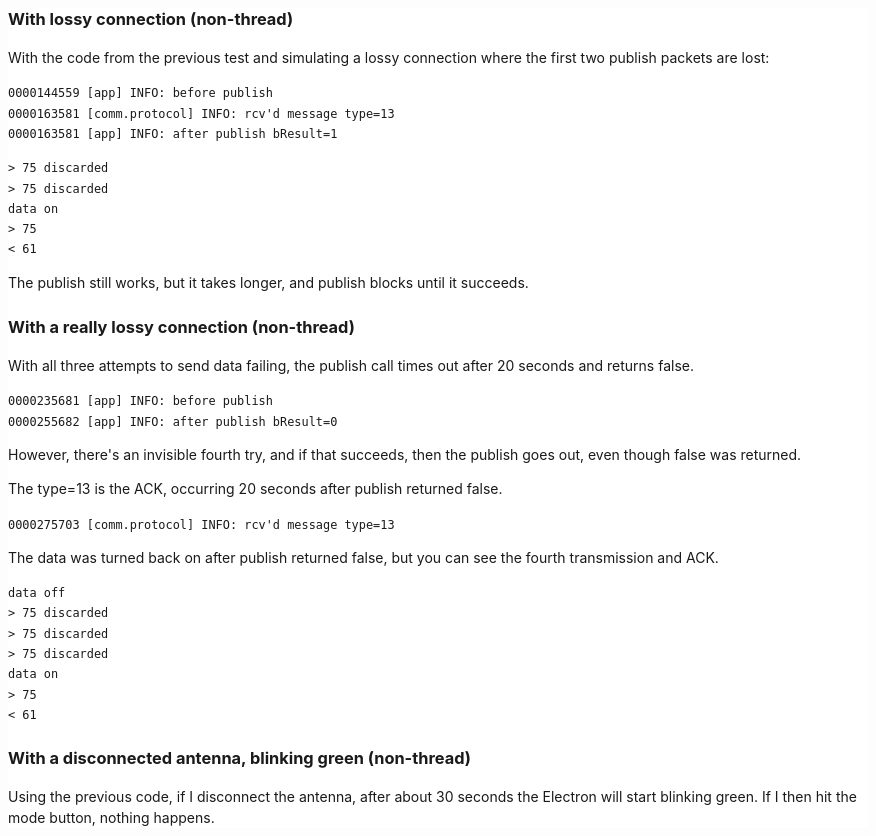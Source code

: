 ### With lossy connection (non-thread)

With the code from the previous test and simulating a lossy connection where the first two publish packets are lost:

```
0000144559 [app] INFO: before publish
0000163581 [comm.protocol] INFO: rcv'd message type=13
0000163581 [app] INFO: after publish bResult=1
```

```
> 75 discarded
> 75 discarded
data on
> 75
< 61
```

The publish still works, but it takes longer, and publish blocks until it succeeds.

### With a really lossy connection (non-thread)

With all three attempts to send data failing, the publish call times out after 20 seconds and returns false.

```
0000235681 [app] INFO: before publish
0000255682 [app] INFO: after publish bResult=0
```

However, there's an invisible fourth try, and if that succeeds, then the publish goes out, even though false was returned.

The type=13 is the ACK, occurring 20 seconds after publish returned false.

```
0000275703 [comm.protocol] INFO: rcv'd message type=13
```

The data was turned back on after publish returned false, but you can see the fourth transmission and ACK.

```
data off
> 75 discarded
> 75 discarded
> 75 discarded
data on
> 75
< 61
```

### With a disconnected antenna, blinking green (non-thread)

Using the previous code, if I disconnect the antenna, after about 30 seconds the Electron will start blinking green. If I then hit the mode button, nothing happens.
